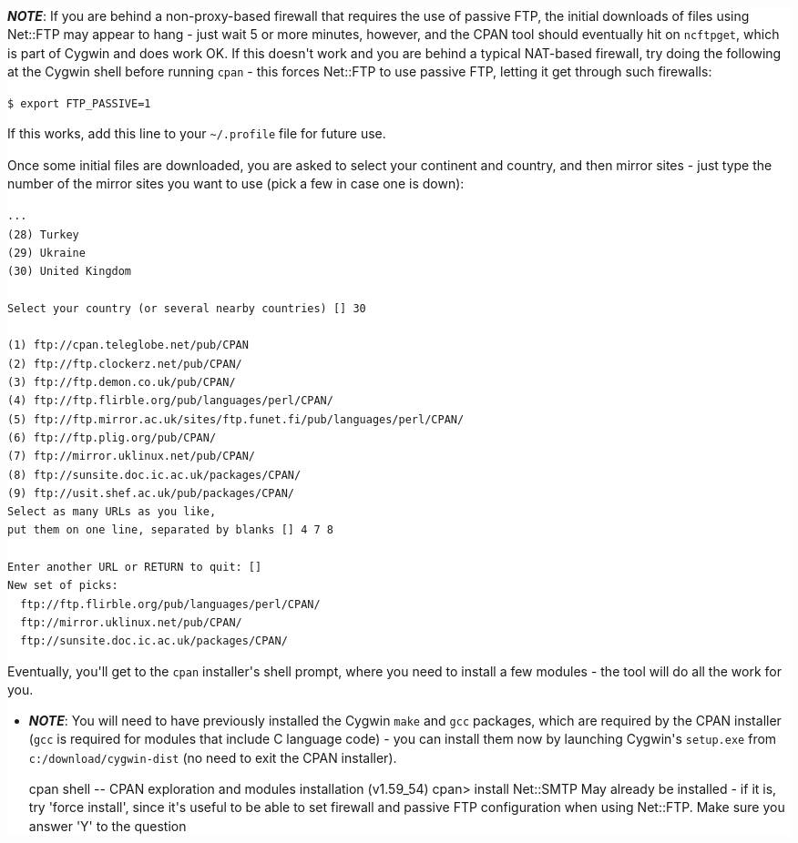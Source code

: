 ***NOTE***: If you are behind a non-proxy-based firewall that requires
the use of passive FTP, the initial downloads of files using Net::FTP
may appear to hang - just wait 5 or more minutes, however, and the CPAN
tool should eventually hit on `ncftpget`, which is part of Cygwin and
does work OK. If this doesn\'t work and you are behind a typical
NAT-based firewall, try doing the following at the Cygwin shell before
running `cpan` - this forces Net::FTP to use passive FTP, letting it get
through such firewalls:

    $ export FTP_PASSIVE=1

If this works, add this line to your `~/.profile` file for future use.

Once some initial files are downloaded, you are asked to select your
continent and country, and then mirror sites - just type the number of
the mirror sites you want to use (pick a few in case one is down):

    ...
    (28) Turkey
    (29) Ukraine
    (30) United Kingdom

    Select your country (or several nearby countries) [] 30

    (1) ftp://cpan.teleglobe.net/pub/CPAN
    (2) ftp://ftp.clockerz.net/pub/CPAN/
    (3) ftp://ftp.demon.co.uk/pub/CPAN/
    (4) ftp://ftp.flirble.org/pub/languages/perl/CPAN/
    (5) ftp://ftp.mirror.ac.uk/sites/ftp.funet.fi/pub/languages/perl/CPAN/
    (6) ftp://ftp.plig.org/pub/CPAN/
    (7) ftp://mirror.uklinux.net/pub/CPAN/
    (8) ftp://sunsite.doc.ic.ac.uk/packages/CPAN/
    (9) ftp://usit.shef.ac.uk/pub/packages/CPAN/
    Select as many URLs as you like,
    put them on one line, separated by blanks [] 4 7 8

    Enter another URL or RETURN to quit: []
    New set of picks:
      ftp://ftp.flirble.org/pub/languages/perl/CPAN/
      ftp://mirror.uklinux.net/pub/CPAN/
      ftp://sunsite.doc.ic.ac.uk/packages/CPAN/

Eventually, you\'ll get to the `cpan` installer\'s shell prompt, where
you need to install a few modules - the tool will do all the work for
you.

-   ***NOTE***: You will need to have previously installed the Cygwin
    `make` and `gcc` packages, which are required by the CPAN installer
    (`gcc` is required for modules that include C language code) - you
    can install them now by launching Cygwin\'s `setup.exe` from
    `c:/download/cygwin-dist` (no need to exit the CPAN installer).



    cpan shell -- CPAN exploration and modules installation (v1.59_54)
    cpan> install Net::SMTP
    May already be installed - if it is, try 'force install', since it's useful to be able to set
    firewall and passive FTP configuration when using Net::FTP.  Make sure you answer 'Y' to the question 
